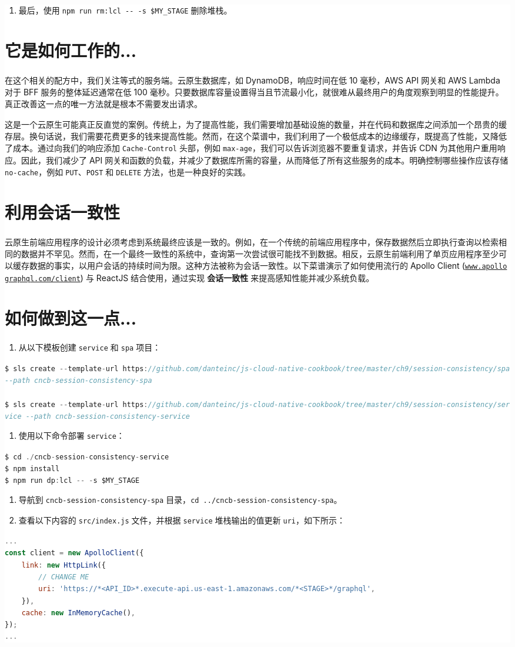 1.  最后，使用 `npm run rm:lcl -- -s $MY_STAGE` 删除堆栈。

# 它是如何工作的...

在这个相关的配方中，我们关注等式的服务端。云原生数据库，如 DynamoDB，响应时间在低 10 毫秒，AWS API 网关和 AWS Lambda 对于 BFF 服务的整体延迟通常在低 100 毫秒。只要数据库容量设置得当且节流最小化，就很难从最终用户的角度观察到明显的性能提升。真正改善这一点的唯一方法就是根本不需要发出请求。

这是一个云原生可能真正反直觉的案例。传统上，为了提高性能，我们需要增加基础设施的数量，并在代码和数据库之间添加一个昂贵的缓存层。换句话说，我们需要花费更多的钱来提高性能。然而，在这个菜谱中，我们利用了一个极低成本的边缘缓存，既提高了性能，又降低了成本。通过向我们的响应添加 `Cache-Control` 头部，例如 `max-age`，我们可以告诉浏览器不要重复请求，并告诉 CDN 为其他用户重用响应。因此，我们减少了 API 网关和函数的负载，并减少了数据库所需的容量，从而降低了所有这些服务的成本。明确控制哪些操作应该存储 `no-cache`，例如 `PUT`、`POST` 和 `DELETE` 方法，也是一种良好的实践。

# 利用会话一致性

云原生前端应用程序的设计必须考虑到系统最终应该是一致的。例如，在一个传统的前端应用程序中，保存数据然后立即执行查询以检索相同的数据并不罕见。然而，在一个最终一致性的系统中，查询第一次尝试很可能找不到数据。相反，云原生前端利用了单页应用程序至少可以缓存数据的事实，以用户会话的持续时间为限。这种方法被称为会话一致性。以下菜谱演示了如何使用流行的 Apollo Client ([`www.apollographql.com/client`](https://www.apollographql.com/client)) 与 ReactJS 结合使用，通过实现 **会话一致性** 来提高感知性能并减少系统负载。

# 如何做到这一点...

1.  从以下模板创建 `service` 和 `spa` 项目：

```js
$ sls create --template-url https://github.com/danteinc/js-cloud-native-cookbook/tree/master/ch9/session-consistency/spa --path cncb-session-consistency-spa

$ sls create --template-url https://github.com/danteinc/js-cloud-native-cookbook/tree/master/ch9/session-consistency/service --path cncb-session-consistency-service
```

1.  使用以下命令部署 `service`：

```js
$ cd ./cncb-session-consistency-service
$ npm install
$ npm run dp:lcl -- -s $MY_STAGE
```

1.  导航到 `cncb-session-consistency-spa` 目录，`cd ../cncb-session-consistency-spa`。

1.  查看以下内容的 `src/index.js` 文件，并根据 `service` 堆栈输出的值更新 `uri`，如下所示：

```js
...
const client = new ApolloClient({
    link: new HttpLink({
        // CHANGE ME
        uri: 'https://*<API_ID>*.execute-api.us-east-1.amazonaws.com/*<STAGE>*/graphql',
    }),
    cache: new InMemoryCache(),
});
...
```
